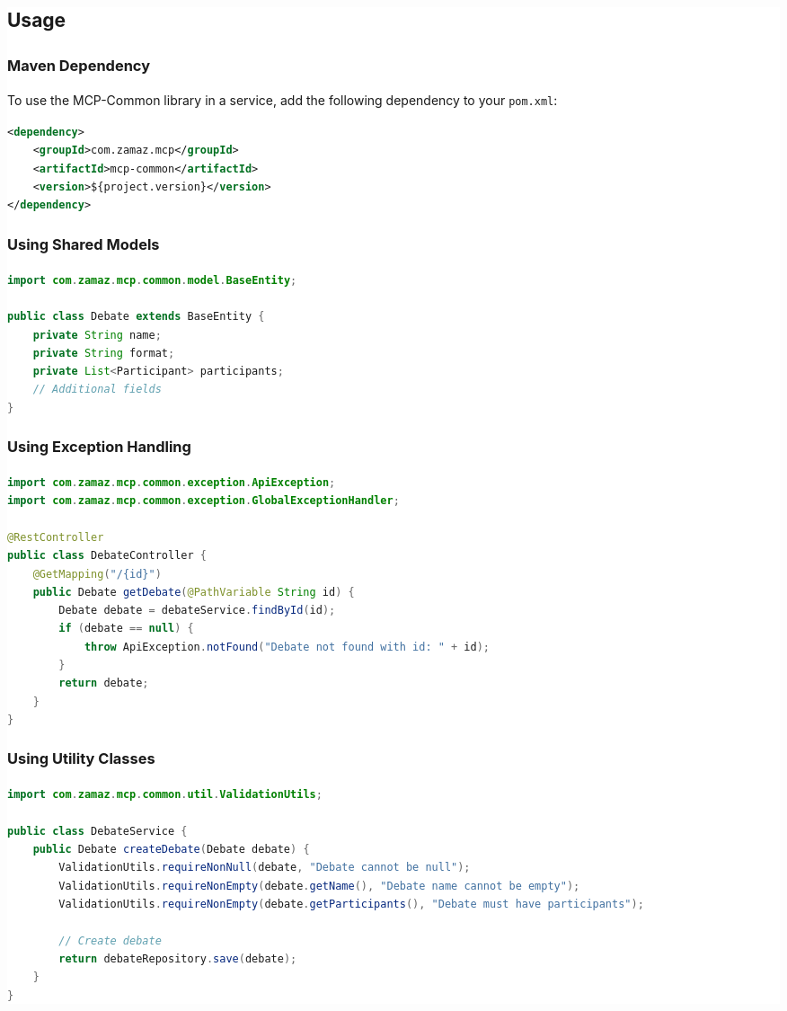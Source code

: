 ## Usage

### Maven Dependency

To use the MCP-Common library in a service, add the following dependency to your `pom.xml`:

```xml
<dependency>
    <groupId>com.zamaz.mcp</groupId>
    <artifactId>mcp-common</artifactId>
    <version>${project.version}</version>
</dependency>
```

### Using Shared Models

```java
import com.zamaz.mcp.common.model.BaseEntity;

public class Debate extends BaseEntity {
    private String name;
    private String format;
    private List<Participant> participants;
    // Additional fields
}
```

### Using Exception Handling

```java
import com.zamaz.mcp.common.exception.ApiException;
import com.zamaz.mcp.common.exception.GlobalExceptionHandler;

@RestController
public class DebateController {
    @GetMapping("/{id}")
    public Debate getDebate(@PathVariable String id) {
        Debate debate = debateService.findById(id);
        if (debate == null) {
            throw ApiException.notFound("Debate not found with id: " + id);
        }
        return debate;
    }
}
```

### Using Utility Classes

```java
import com.zamaz.mcp.common.util.ValidationUtils;

public class DebateService {
    public Debate createDebate(Debate debate) {
        ValidationUtils.requireNonNull(debate, "Debate cannot be null");
        ValidationUtils.requireNonEmpty(debate.getName(), "Debate name cannot be empty");
        ValidationUtils.requireNonEmpty(debate.getParticipants(), "Debate must have participants");
        
        // Create debate
        return debateRepository.save(debate);
    }
}
```
